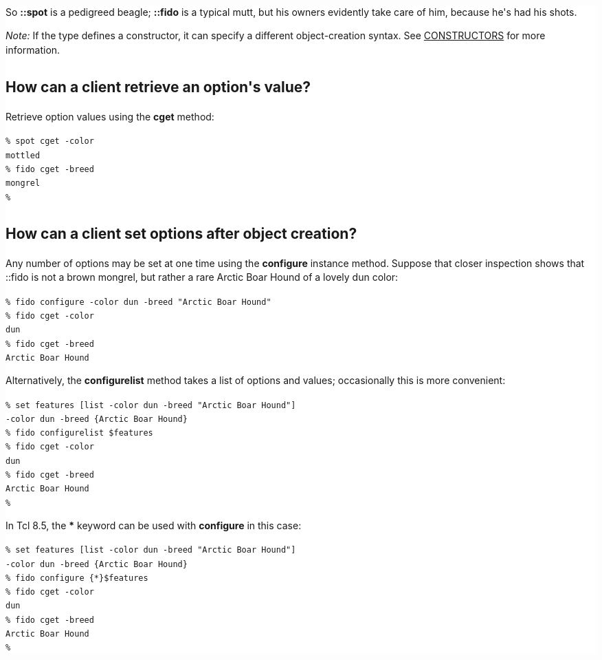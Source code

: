 So __::spot__ is a pedigreed beagle; __::fido__ is a typical mutt, but
his owners evidently take care of him, because he's had his shots\.

*Note:* If the type defines a constructor, it can specify a different
object\-creation syntax\. See [CONSTRUCTORS](#section12) for more
information\.

## <a name='subsection52'></a>How can a client retrieve an option's value?

Retrieve option values using the __cget__ method:

    % spot cget -color
    mottled
    % fido cget -breed
    mongrel
    %

## <a name='subsection53'></a>How can a client set options after object creation?

Any number of options may be set at one time using the __configure__
instance method\. Suppose that closer inspection shows that ::fido is not a brown
mongrel, but rather a rare Arctic Boar Hound of a lovely dun color:

    % fido configure -color dun -breed "Arctic Boar Hound"
    % fido cget -color
    dun
    % fido cget -breed
    Arctic Boar Hound

Alternatively, the __configurelist__ method takes a list of options and
values; occasionally this is more convenient:

    % set features [list -color dun -breed "Arctic Boar Hound"]
    -color dun -breed {Arctic Boar Hound}
    % fido configurelist $features
    % fido cget -color
    dun
    % fido cget -breed
    Arctic Boar Hound
    %

In Tcl 8\.5, the __\*__ keyword can be used with __configure__ in this
case:

    % set features [list -color dun -breed "Arctic Boar Hound"]
    -color dun -breed {Arctic Boar Hound}
    % fido configure {*}$features
    % fido cget -color
    dun
    % fido cget -breed
    Arctic Boar Hound
    %


[//000000001]: # (snitfaq \- Snit's Not Incr Tcl, OO system)
[//000000002]: # (Generated from file 'snitfaq\.man' by tcllib/doctools with format 'markdown')
[//000000003]: # (Copyright &copy; 2003\-2006, by William H\. Duquette)
[//000000004]: # (snitfaq\(n\) 2\.2 tcllib "Snit's Not Incr Tcl, OO system")